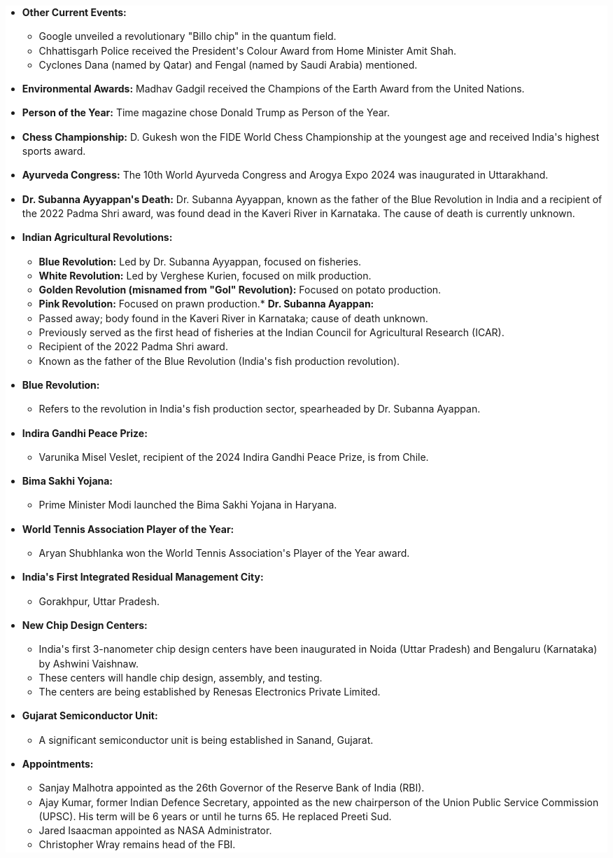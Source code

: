 - **Other Current Events:**
    - Google unveiled a revolutionary "Billo chip" in the quantum field.
    - Chhattisgarh Police received the President's Colour Award from Home Minister Amit Shah.
    - Cyclones Dana (named by Qatar) and Fengal (named by Saudi Arabia) mentioned.

- **Environmental Awards:** Madhav Gadgil received the Champions of the Earth Award from the United Nations.

- **Person of the Year:** Time magazine chose Donald Trump as Person of the Year.

- **Chess Championship:** D. Gukesh won the FIDE World Chess Championship at the youngest age and received India's highest sports award.

- **Ayurveda Congress:** The 10th World Ayurveda Congress and Arogya Expo 2024 was inaugurated in Uttarakhand.

- **Dr. Subanna Ayyappan's Death:** Dr. Subanna Ayyappan, known as the father of the Blue Revolution in India and a recipient of the 2022 Padma Shri award, was found dead in the Kaveri River in Karnataka. The cause of death is currently unknown.

- **Indian Agricultural Revolutions:**
    - **Blue Revolution:** Led by Dr. Subanna Ayyappan, focused on fisheries.
    - **White Revolution:** Led by Verghese Kurien, focused on milk production.
    - **Golden Revolution (misnamed from "Gol" Revolution):** Focused on potato production.
    - **Pink Revolution:** Focused on prawn production.*   **Dr. Subanna Ayappan:**
    *   Passed away; body found in the Kaveri River in Karnataka; cause of death unknown.
    *   Previously served as the first head of fisheries at the Indian Council for Agricultural Research (ICAR).
    *   Recipient of the 2022 Padma Shri award.
    *   Known as the father of the Blue Revolution (India's fish production revolution).

*   **Blue Revolution:**
    *   Refers to the revolution in India's fish production sector, spearheaded by Dr. Subanna Ayappan.

*   **Indira Gandhi Peace Prize:**
    *   Varunika Misel Veslet, recipient of the 2024 Indira Gandhi Peace Prize, is from Chile.

*   **Bima Sakhi Yojana:**
    *   Prime Minister Modi launched the Bima Sakhi Yojana in Haryana.

*   **World Tennis Association Player of the Year:**
    *   Aryan Shubhlanka won the World Tennis Association's Player of the Year award.

*   **India's First Integrated Residual Management City:**
    *   Gorakhpur, Uttar Pradesh.

*   **New Chip Design Centers:**
    *   India's first 3-nanometer chip design centers have been inaugurated in Noida (Uttar Pradesh) and Bengaluru (Karnataka) by Ashwini Vaishnaw.
    *   These centers will handle chip design, assembly, and testing.
    *   The centers are being established by Renesas Electronics Private Limited.

*   **Gujarat Semiconductor Unit:**
    *   A significant semiconductor unit is being established in Sanand, Gujarat.

*   **Appointments:**
    *   Sanjay Malhotra appointed as the 26th Governor of the Reserve Bank of India (RBI).
    *   Ajay Kumar, former Indian Defence Secretary, appointed as the new chairperson of the Union Public Service Commission (UPSC). His term will be 6 years or until he turns 65. He replaced Preeti Sud.
    *   Jared Isaacman appointed as NASA Administrator.
    *   Christopher Wray remains head of the FBI.
